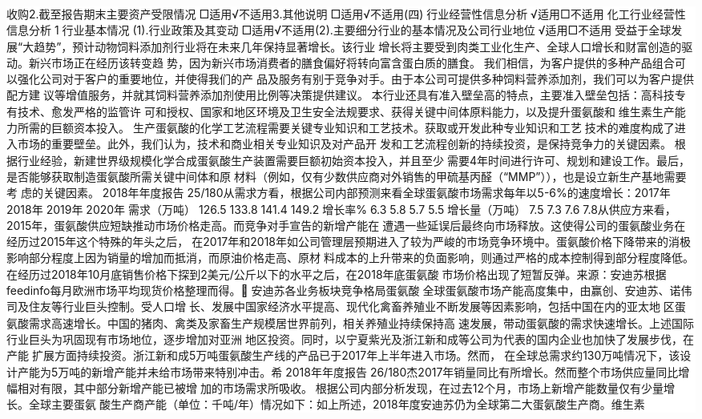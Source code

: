 收购2.截至报告期末主要资产受限情况
□适用√不适用3.其他说明
□适用√不适用(四)
行业经营性信息分析
√适用□不适用
化工行业经营性信息分析
1
行业基本情况
(1).行业政策及其变动
□适用√不适用(2).主要细分行业的基本情况及公司行业地位
√适用□不适用
受益于全球发展“大趋势”，预计动物饲料添加剂行业将在未来几年保持显著增长。该行业
增长将主要受到肉类工业化生产、全球人口增长和财富创造的驱动。新兴市场正在经历该转变趋
势，因为新兴市场消费者的膳食偏好将转向富含蛋白质的膳食。
我们相信，为客户提供的多种产品组合可以强化公司对于客户的重要地位，并使得我们的产
品及服务有别于竞争对手。由于本公司可提供多种饲料营养添加剂，我们可以为客户提供配方建
议等增值服务，并就其饲料营养添加剂使用比例等决策提供建议。
本行业还具有准入壁垒高的特点，主要准入壁垒包括：高科技专有技术、愈发严格的监管许
可和授权、国家和地区环境及卫生安全法规要求、获得关键中间体原料能力，以及提升蛋氨酸和
维生素生产能力所需的巨额资本投入。
生产蛋氨酸的化学工艺流程需要关键专业知识和工艺技术。获取或开发此种专业知识和工艺
技术的难度构成了进入市场的重要壁垒。此外，我们认为，技术和商业相关专业知识及对产品开
发和工艺流程创新的持续投资，是保持竞争力的关键因素。
根据行业经验，新建世界级规模化学合成蛋氨酸生产装置需要巨额初始资本投入，并且至少
需要4年时间进行许可、规划和建设工作。最后，是否能够获取制造蛋氨酸所需关键中间体和原
材料（例如，仅有少数供应商对外销售的甲硫基丙醛（“MMP”）），也是设立新生产基地需要考
虑的关键因素。
2018年年度报告
25/180从需求方看，根据公司内部预测来看全球蛋氨酸市场需求每年以5-6%的速度增长：2017年
2018年
2019年
2020年
需求（万吨）
126.5
133.8
141.4
149.2
增长率%
6.3
5.8
5.7
5.5
增长量（万吨）
7.5
7.3
7.6
7.8从供应方来看，2015年，蛋氨酸供应短缺推动市场价格走高。而竞争对手宣告的新增产能在
遭遇一些延误后最终向市场释放。这使得公司的蛋氨酸业务在经历过2015年这个特殊的年头之后，
在2017年和2018年如公司管理层预期进入了较为严峻的市场竞争环境中。蛋氨酸价格下降带来的消极影响部分程度上因为销量的增加而抵消，而原油价格走高、原材
料成本的上升带来的负面影响，则通过严格的成本控制得到部分程度降低。在经历过2018年10月底销售价格下探到2美元/公斤以下的水平之后，在2018年底蛋氨酸
市场价格出现了短暂反弹。来源：安迪苏根据feedinfo每月欧洲市场平均现货价格整理而得。
安迪苏各业务板块竞争格局蛋氨酸
全球蛋氨酸市场产能高度集中，由赢创、安迪苏、诺伟司及住友等行业巨头控制。受人口增
长、发展中国家经济水平提高、现代化禽畜养殖业不断发展等因素影响，包括中国在内的亚太地
区蛋氨酸需求高速增长。中国的猪肉、禽类及家畜生产规模居世界前列，相关养殖业持续保持高
速发展，带动蛋氨酸的需求快速增长。上述国际行业巨头为巩固现有市场地位，逐步增加对亚洲
地区投资。同时，以宁夏紫光及浙江新和成等公司为代表的国内企业也加快了发展步伐，在产能
扩展方面持续投资。浙江新和成5万吨蛋氨酸生产线的产品已于2017年上半年进入市场。然而，
在全球总需求约130万吨情况下，该设计产能为5万吨的新增产能并未给市场带来特别冲击。希
2018年年度报告
26/180杰2017年销量同比有所增长。然而整个市场供应量同比增幅相对有限，其中部分新增产能已被增
加的市场需求所吸收。
根据公司内部分析发现，在过去12个月，市场上新增产能数量仅有少量增长。全球主要蛋氨
酸生产商产能（单位：千吨/年）情况如下：如上所述，2018年度安迪苏仍为全球第二大蛋氨酸生产商。维生素